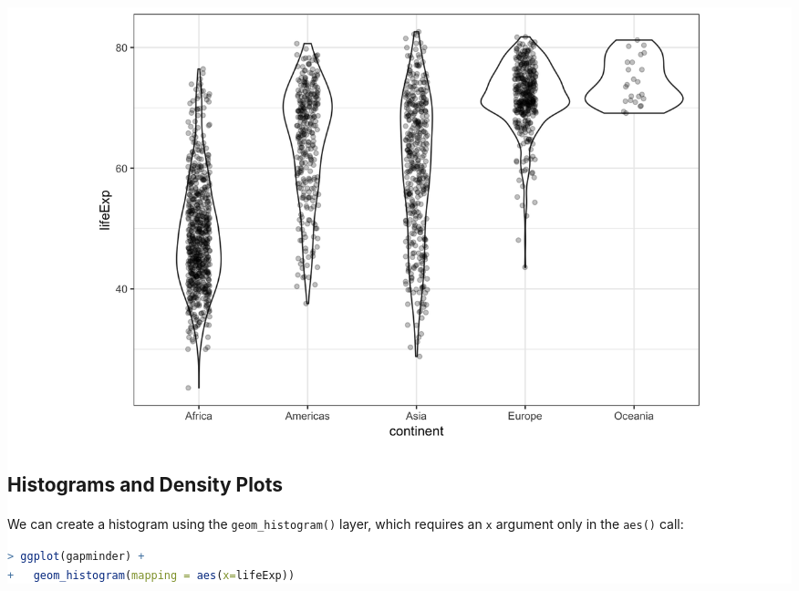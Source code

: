 <img src="eda_files/figure-html/unnamed-chunk-62-1.png" width="672" style="display: block; margin: auto;" />


## Histograms and Density Plots


We can create a histogram using the `geom_histogram()` layer, which requires an `x` argument only in the `aes()` call:


```r
> ggplot(gapminder) +
+   geom_histogram(mapping = aes(x=lifeExp))
```
